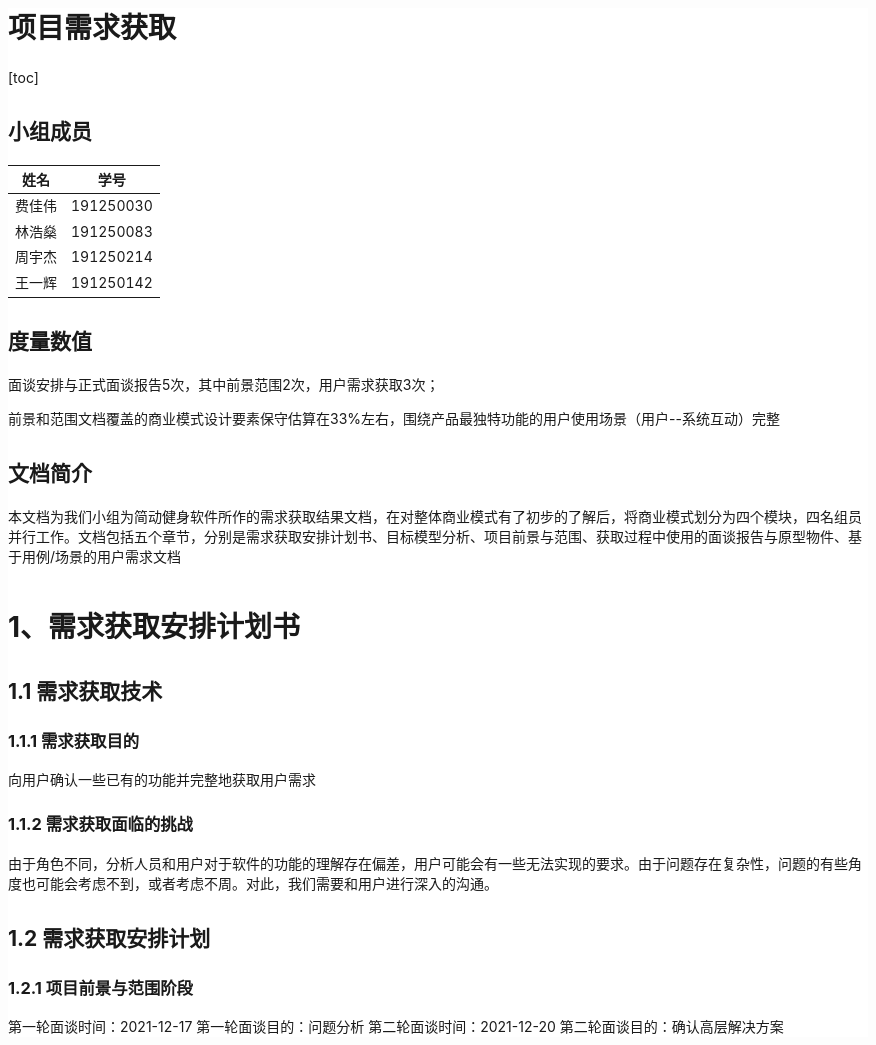 # 项目需求获取

[toc]

## 小组成员

| 姓名   | 学号      |
| ------ | --------- |
| 费佳伟 | 191250030 |
| 林浩燊 | 191250083 |
| 周宇杰 | 191250214 |
| 王一辉 | 191250142 |



## 度量数值

面谈安排与正式面谈报告5次，其中前景范围2次，用户需求获取3次；

前景和范围文档覆盖的商业模式设计要素保守估算在33%左右，围绕产品最独特功能的用户使用场景（用户--系统互动）完整



## 文档简介

本文档为我们小组为简动健身软件所作的需求获取结果文档，在对整体商业模式有了初步的了解后，将商业模式划分为四个模块，四名组员并行工作。文档包括五个章节，分别是需求获取安排计划书、目标模型分析、项目前景与范围、获取过程中使用的面谈报告与原型物件、基于用例/场景的用户需求文档

# 1、需求获取安排计划书

## 1.1 需求获取技术

### 1.1.1 需求获取目的

向用户确认一些已有的功能并完整地获取用户需求



### 1.1.2 需求获取面临的挑战

由于角色不同，分析人员和用户对于软件的功能的理解存在偏差，用户可能会有一些无法实现的要求。由于问题存在复杂性，问题的有些角度也可能会考虑不到，或者考虑不周。对此，我们需要和用户进行深入的沟通。



## 1.2 需求获取安排计划

### 1.2.1 项目前景与范围阶段

第⼀轮⾯谈时间：2021-12-17
第⼀轮⾯谈目的：问题分析
第⼆轮⾯谈时间：2021-12-20
第⼆轮⾯谈目的：确认高层解决方案
